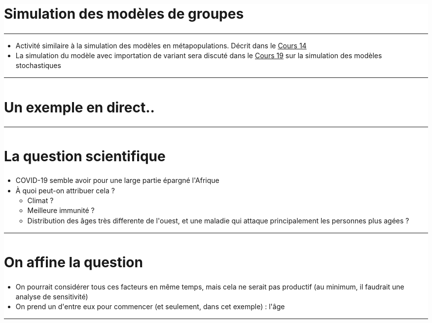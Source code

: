 

# Simulation des modèles de groupes

---

- Activité similaire à la simulation des modèles en métapopulations. Décrit dans le [Cours 14](https://julien-arino.github.io/petit-cours-epidemio-mathematique/cours-14-modeles-metapopulation.html)
- La simulation du modèle avec importation de variant sera discuté dans le [Cours 19](https://julien-arino.github.io/petit-cours-epidemio-mathematique/cours-19-simulation-stochastique.html) sur la simulation des modèles stochastiques

---


# Un exemple en direct..

---

# La question scientifique

- COVID-19 semble avoir pour une large partie épargné l'Afrique
- À quoi peut-on attribuer cela ?
  - Climat ?
  - Meilleure immunité ?
  - Distribution des âges très differente de l'ouest, et une maladie qui attaque principalement les personnes plus agées ?

---

# On affine la question

- On pourrait considérer tous ces facteurs en même temps, mais cela ne serait pas productif (au minimum, il faudrait une analyse de sensitivité)
- On prend un d'entre eux pour commencer (et seulement, dans cet exemple) : l'âge

---
